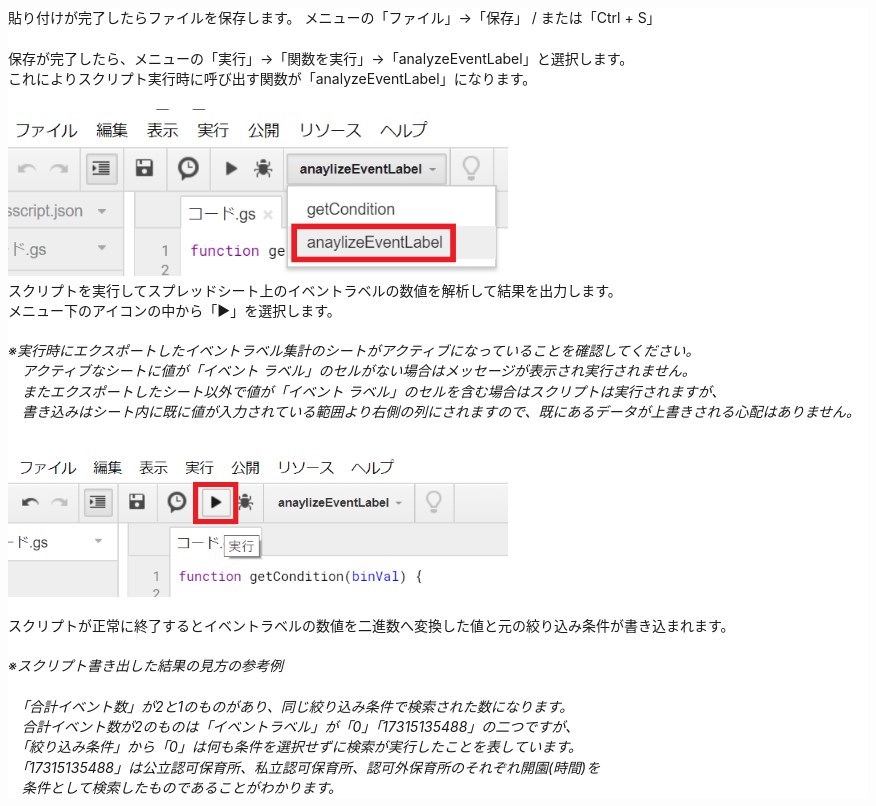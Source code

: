 貼り付けが完了したらファイルを保存します。 メニューの「ファイル」->「保存」 / または「Ctrl + S」
<br><br>
保存が完了したら、メニューの「実行」->「関数を実行」->「analyzeEventLabel」と選択します。
<br>
これによりスクリプト実行時に呼び出す関数が「analyzeEventLabel」になります。
<br><br>
<img src="images/google_script_select_func.PNG" alt='スクリプト関数の選択' width="500">
<br>
スクリプトを実行してスプレッドシート上のイベントラベルの数値を解析して結果を出力します。
<br>
メニュー下のアイコンの中から「▶」を選択します。
<br>
<h6>
※実行時にエクスポートしたイベントラベル集計のシートがアクティブになっていることを確認してください。
<br>
　アクティブなシートに値が「イベント ラベル」のセルがない場合はメッセージが表示され実行されません。
<br>
　またエクスポートしたシート以外で値が「イベント ラベル」のセルを含む場合はスクリプトは実行されますが、
<br>
　書き込みはシート内に既に値が入力されている範囲より右側の列にされますので、既にあるデータが上書きされる心配はありません。
</h6>
<img src="images/google_script_run.PNG" alt='スクリプトの実行' width="500">

スクリプトが正常に終了するとイベントラベルの数値を二進数へ変換した値と元の絞り込み条件が書き込まれます。
<br>
<h6>
※スクリプト書き出した結果の見方の参考例
<br><br>
　「合計イベント数」が2と1のものがあり、同じ絞り込み条件で検索された数になります。
<br>
　合計イベント数が2のものは「イベントラベル」が「0」「17315135488」の二つですが、
<br>
　「絞り込み条件」から「0」は何も条件を選択せずに検索が実行したことを表しています。
<br>
　「17315135488」は公立認可保育所、私立認可保育所、認可外保育所のそれぞれ開園(時間)を
<br>
　条件として検索したものであることがわかります。
</h6>